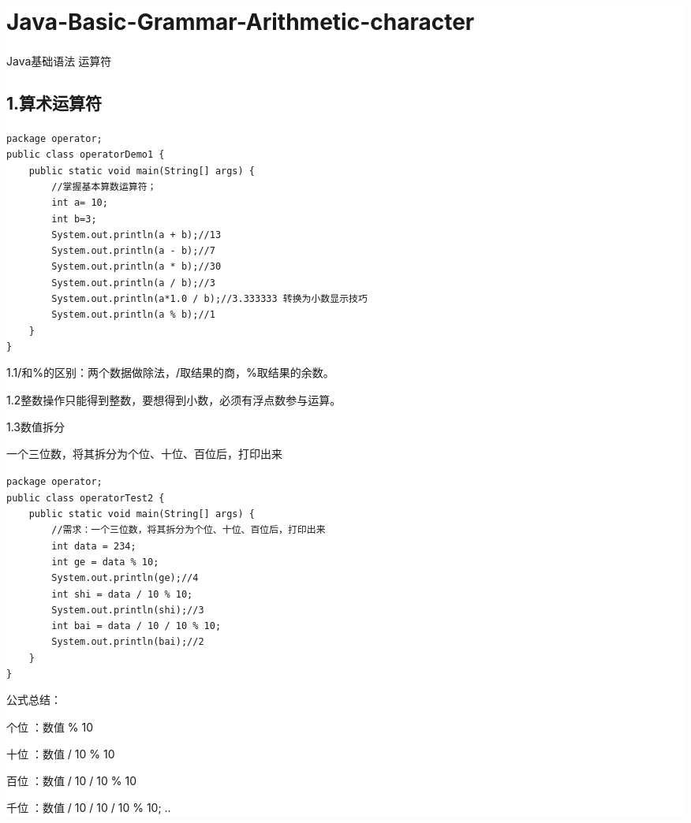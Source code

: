 # Java-Basic-Grammar-Arithmetic-character
Java基础语法 运算符
##   1.算术运算符

```
package operator;
public class operatorDemo1 {
    public static void main(String[] args) {
        //掌握基本算数运算符；
        int a= 10;
        int b=3;
        System.out.println(a + b);//13
        System.out.println(a - b);//7
        System.out.println(a * b);//30
        System.out.println(a / b);//3
        System.out.println(a*1.0 / b);//3.333333 转换为小数显示技巧
        System.out.println(a % b);//1
    }
}
```

1.1/和%的区别：两个数据做除法，/取结果的商，%取结果的余数。

1.2整数操作只能得到整数，要想得到小数，必须有浮点数参与运算。

1.3数值拆分 

  一个三位数，将其拆分为个位、十位、百位后，打印出来

```
package operator;
public class operatorTest2 {
    public static void main(String[] args) {
        //需求：一个三位数，将其拆分为个位、十位、百位后，打印出来
        int data = 234;
        int ge = data % 10;
        System.out.println(ge);//4
        int shi = data / 10 % 10;
        System.out.println(shi);//3
        int bai = data / 10 / 10 % 10;
        System.out.println(bai);//2
    }
}
```

公式总结：

 个位 ：数值 % 10 

十位 ：数值 / 10 % 10

 百位 ：数值 / 10 / 10 % 10 

千位 ：数值 / 10 / 10 / 10 % 10; ..
